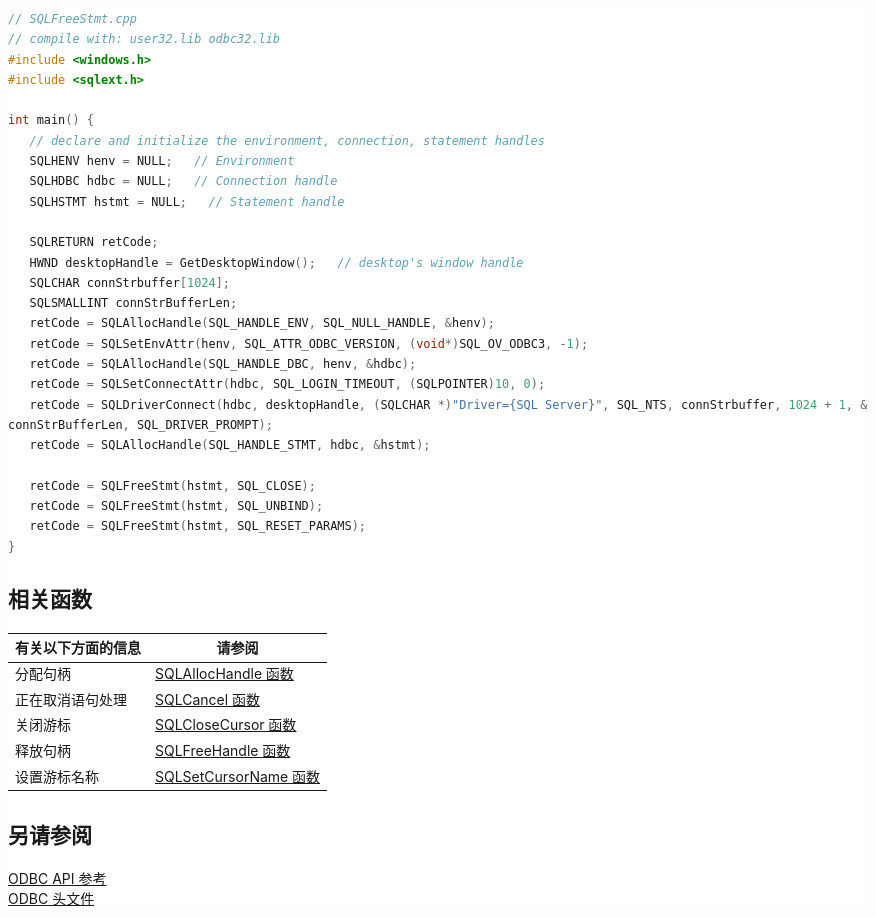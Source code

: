 ```cpp  
// SQLFreeStmt.cpp  
// compile with: user32.lib odbc32.lib  
#include <windows.h>  
#include <sqlext.h>  
  
int main() {  
   // declare and initialize the environment, connection, statement handles  
   SQLHENV henv = NULL;   // Environment     
   SQLHDBC hdbc = NULL;   // Connection handle  
   SQLHSTMT hstmt = NULL;   // Statement handle  
  
   SQLRETURN retCode;  
   HWND desktopHandle = GetDesktopWindow();   // desktop's window handle  
   SQLCHAR connStrbuffer[1024];  
   SQLSMALLINT connStrBufferLen;  
   retCode = SQLAllocHandle(SQL_HANDLE_ENV, SQL_NULL_HANDLE, &henv);  
   retCode = SQLSetEnvAttr(henv, SQL_ATTR_ODBC_VERSION, (void*)SQL_OV_ODBC3, -1);  
   retCode = SQLAllocHandle(SQL_HANDLE_DBC, henv, &hdbc);  
   retCode = SQLSetConnectAttr(hdbc, SQL_LOGIN_TIMEOUT, (SQLPOINTER)10, 0);  
   retCode = SQLDriverConnect(hdbc, desktopHandle, (SQLCHAR *)"Driver={SQL Server}", SQL_NTS, connStrbuffer, 1024 + 1, &connStrBufferLen, SQL_DRIVER_PROMPT);  
   retCode = SQLAllocHandle(SQL_HANDLE_STMT, hdbc, &hstmt);  
  
   retCode = SQLFreeStmt(hstmt, SQL_CLOSE);  
   retCode = SQLFreeStmt(hstmt, SQL_UNBIND);  
   retCode = SQLFreeStmt(hstmt, SQL_RESET_PARAMS);  
}  
```  
  
## <a name="related-functions"></a>相关函数  
  
|有关以下方面的信息|请参阅|  
|---------------------------|---------|  
|分配句柄|[SQLAllocHandle 函数](../../../odbc/reference/syntax/sqlallochandle-function.md)|  
|正在取消语句处理|[SQLCancel 函数](../../../odbc/reference/syntax/sqlcancel-function.md)|  
|关闭游标|[SQLCloseCursor 函数](../../../odbc/reference/syntax/sqlclosecursor-function.md)|  
|释放句柄|[SQLFreeHandle 函数](../../../odbc/reference/syntax/sqlfreehandle-function.md)|  
|设置游标名称|[SQLSetCursorName 函数](../../../odbc/reference/syntax/sqlsetcursorname-function.md)|  
  
## <a name="see-also"></a>另请参阅  
 [ODBC API 参考](../../../odbc/reference/syntax/odbc-api-reference.md)   
 [ODBC 头文件](../../../odbc/reference/install/odbc-header-files.md)
